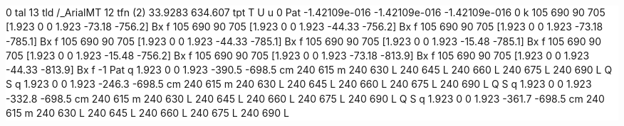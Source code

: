 0 tal
13 tld
/_ArialMT 12 tfn
(2) 33.9283 634.607 tpt
T
U
u
0 Pat
-1.42109e-016 -1.42109e-016 -1.42109e-016 0 k
105 690 90 705 [1.923 0 0 1.923 -73.18 -756.2] Bx
f
105 690 90 705 [1.923 0 0 1.923 -44.33 -756.2] Bx
f
105 690 90 705 [1.923 0 0 1.923 -73.18 -785.1] Bx
f
105 690 90 705 [1.923 0 0 1.923 -44.33 -785.1] Bx
f
105 690 90 705 [1.923 0 0 1.923 -15.48 -785.1] Bx
f
105 690 90 705 [1.923 0 0 1.923 -15.48 -756.2] Bx
f
105 690 90 705 [1.923 0 0 1.923 -73.18 -813.9] Bx
f
105 690 90 705 [1.923 0 0 1.923 -44.33 -813.9] Bx
f
-1 Pat
q
1.923 0 0 1.923 -390.5 -698.5 cm
240 615 m
240 630 L
240 645 L
240 660 L
240 675 L
240 690 L
Q
S
q
1.923 0 0 1.923 -246.3 -698.5 cm
240 615 m
240 630 L
240 645 L
240 660 L
240 675 L
240 690 L
Q
S
q
1.923 0 0 1.923 -332.8 -698.5 cm
240 615 m
240 630 L
240 645 L
240 660 L
240 675 L
240 690 L
Q
S
q
1.923 0 0 1.923 -361.7 -698.5 cm
240 615 m
240 630 L
240 645 L
240 660 L
240 675 L
240 690 L